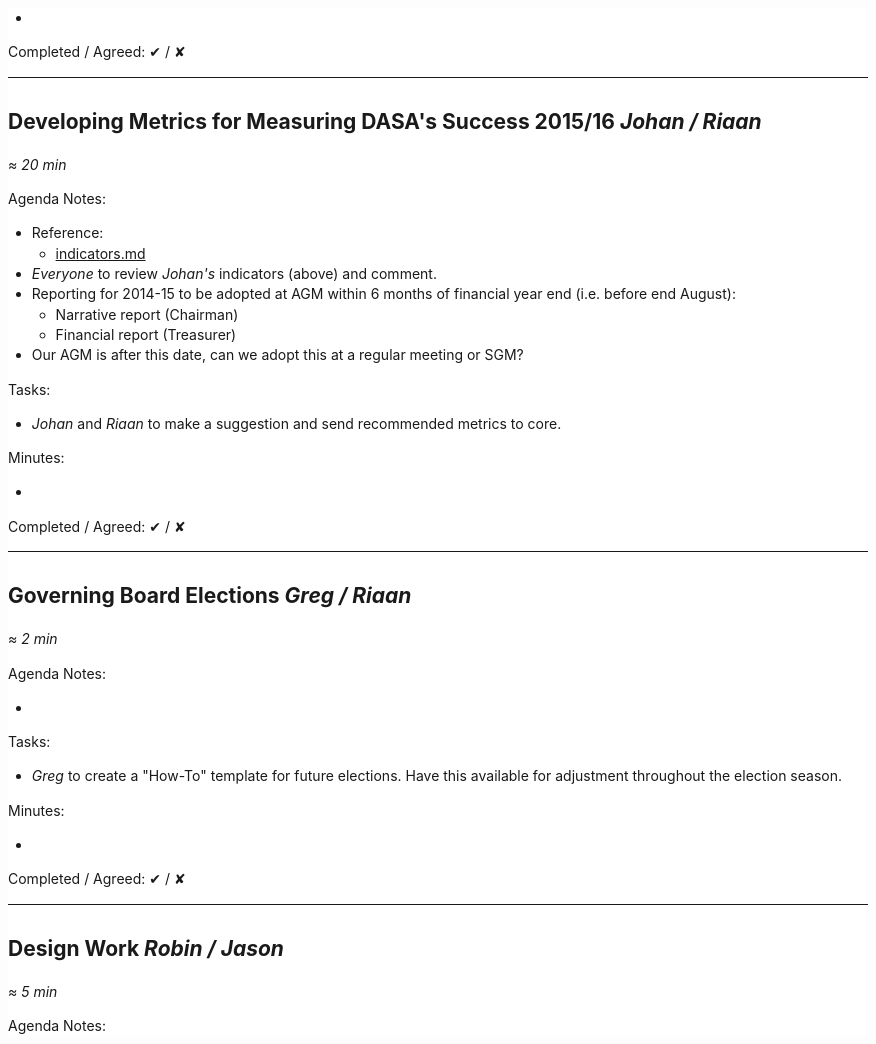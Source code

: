 *

Completed / Agreed: ✔ / ✘

--------------------------------------------------------------------------------

Developing Metrics for Measuring DASA's Success 2015/16  *Johan / Riaan*
------------------------------------------------------------------------
*≈ 20 min*

Agenda Notes:

* Reference:
  * [indicators.md](https://github.com/DrupalAssociationSA/InternalDocumentation/blob/master/Indicators/indicators.md)
* *Everyone* to review *Johan's* indicators (above) and comment.
* Reporting for 2014-15 to be adopted at AGM within 6 months of financial year
  end (i.e. before end August):
    * Narrative report (Chairman)
    * Financial report (Treasurer)
* Our AGM is after this date, can we adopt this at a regular meeting or SGM?

Tasks:

* *Johan* and *Riaan* to make a suggestion and send recommended metrics to core.

Minutes:

*

Completed / Agreed: ✔ / ✘

--------------------------------------------------------------------------------

Governing Board Elections *Greg / Riaan*
----------------------------------------
*≈ 2 min*

Agenda Notes:

*

Tasks:

* *Greg* to create a "How-To" template for future elections. Have this available
  for adjustment throughout the election season.

Minutes:

*

Completed / Agreed: ✔ / ✘

--------------------------------------------------------------------------------

Design Work *Robin / Jason*
---------------------------
*≈ 5 min*

Agenda Notes:
